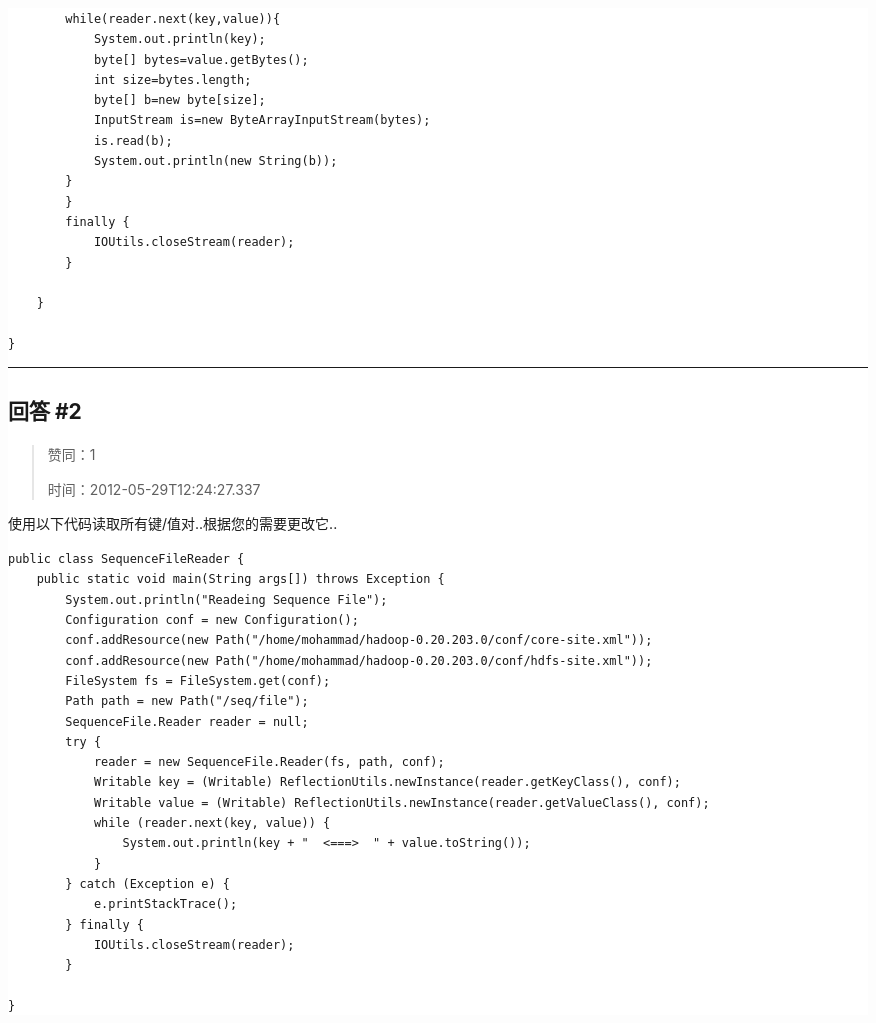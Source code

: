 ```
        while(reader.next(key,value)){
            System.out.println(key);
            byte[] bytes=value.getBytes();
            int size=bytes.length;
            byte[] b=new byte[size];
            InputStream is=new ByteArrayInputStream(bytes);
            is.read(b);
            System.out.println(new String(b));
        }
        }
        finally {
            IOUtils.closeStream(reader);
        }

    }

} 
```

* * *

## 回答 #2

> 赞同：1
> 
> 时间：2012-05-29T12:24:27.337

使用以下代码读取所有键/值对..根据您的需要更改它..

```
public class SequenceFileReader {
    public static void main(String args[]) throws Exception {
        System.out.println("Readeing Sequence File");
        Configuration conf = new Configuration();
        conf.addResource(new Path("/home/mohammad/hadoop-0.20.203.0/conf/core-site.xml"));
        conf.addResource(new Path("/home/mohammad/hadoop-0.20.203.0/conf/hdfs-site.xml"));  
        FileSystem fs = FileSystem.get(conf);
        Path path = new Path("/seq/file");
        SequenceFile.Reader reader = null;      
        try {
            reader = new SequenceFile.Reader(fs, path, conf);
            Writable key = (Writable) ReflectionUtils.newInstance(reader.getKeyClass(), conf);
            Writable value = (Writable) ReflectionUtils.newInstance(reader.getValueClass(), conf);
            while (reader.next(key, value)) {
                System.out.println(key + "  <===>  " + value.toString());
            }
        } catch (Exception e) {
            e.printStackTrace();
        } finally {
            IOUtils.closeStream(reader);
        }

} 
```
